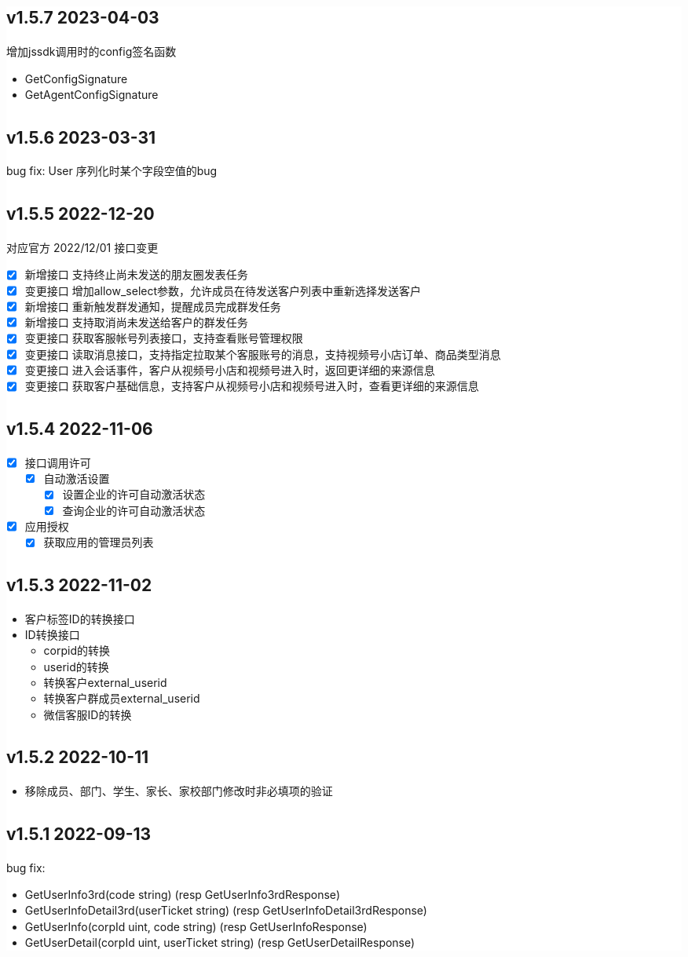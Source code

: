 ## v1.5.7 2023-04-03
增加jssdk调用时的config签名函数
* GetConfigSignature
* GetAgentConfigSignature

## v1.5.6 2023-03-31
bug fix: User 序列化时某个字段空值的bug

## v1.5.5 2022-12-20
对应官方 2022/12/01 接口变更

- [x] 新增接口 支持终止尚未发送的朋友圈发表任务
- [x] 变更接口 增加allow_select参数，允许成员在待发送客户列表中重新选择发送客户
- [x] 新增接口 重新触发群发通知，提醒成员完成群发任务
- [x] 新增接口 支持取消尚未发送给客户的群发任务
- [x] 变更接口 获取客服帐号列表接口，支持查看账号管理权限
- [x] 变更接口 读取消息接口，支持指定拉取某个客服账号的消息，支持视频号小店订单、商品类型消息
- [x] 变更接口 进入会话事件，客户从视频号小店和视频号进入时，返回更详细的来源信息
- [x] 变更接口 获取客户基础信息，支持客户从视频号小店和视频号进入时，查看更详细的来源信息

## v1.5.4 2022-11-06

- [x] 接口调用许可
  - [x] 自动激活设置
      - [x] 设置企业的许可自动激活状态
      - [x] 查询企业的许可自动激活状态
- [x] 应用授权
  - [x] 获取应用的管理员列表

## v1.5.3 2022-11-02

* 客户标签ID的转换接口
* ID转换接口
  * corpid的转换
  * userid的转换
  * 转换客户external_userid
  * 转换客户群成员external_userid
  * 微信客服ID的转换


## v1.5.2 2022-10-11

* 移除成员、部门、学生、家长、家校部门修改时非必填项的验证

## v1.5.1 2022-09-13
bug fix:
* GetUserInfo3rd(code string) (resp GetUserInfo3rdResponse)
* GetUserInfoDetail3rd(userTicket string) (resp GetUserInfoDetail3rdResponse)
* GetUserInfo(corpId uint, code string) (resp GetUserInfoResponse)
* GetUserDetail(corpId uint, userTicket string) (resp GetUserDetailResponse)
